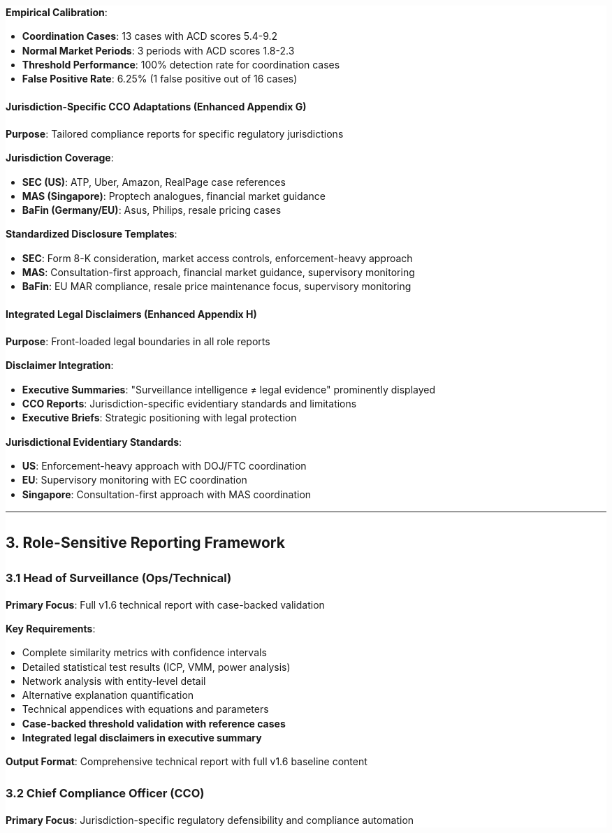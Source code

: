 **Empirical Calibration**:
- **Coordination Cases**: 13 cases with ACD scores 5.4-9.2
- **Normal Market Periods**: 3 periods with ACD scores 1.8-2.3
- **Threshold Performance**: 100% detection rate for coordination cases
- **False Positive Rate**: 6.25% (1 false positive out of 16 cases)

#### **Jurisdiction-Specific CCO Adaptations (Enhanced Appendix G)**
**Purpose**: Tailored compliance reports for specific regulatory jurisdictions

**Jurisdiction Coverage**:
- **SEC (US)**: ATP, Uber, Amazon, RealPage case references
- **MAS (Singapore)**: Proptech analogues, financial market guidance
- **BaFin (Germany/EU)**: Asus, Philips, resale pricing cases

**Standardized Disclosure Templates**:
- **SEC**: Form 8-K consideration, market access controls, enforcement-heavy approach
- **MAS**: Consultation-first approach, financial market guidance, supervisory monitoring
- **BaFin**: EU MAR compliance, resale price maintenance focus, supervisory monitoring

#### **Integrated Legal Disclaimers (Enhanced Appendix H)**
**Purpose**: Front-loaded legal boundaries in all role reports

**Disclaimer Integration**:
- **Executive Summaries**: "Surveillance intelligence ≠ legal evidence" prominently displayed
- **CCO Reports**: Jurisdiction-specific evidentiary standards and limitations
- **Executive Briefs**: Strategic positioning with legal protection

**Jurisdictional Evidentiary Standards**:
- **US**: Enforcement-heavy approach with DOJ/FTC coordination
- **EU**: Supervisory monitoring with EC coordination
- **Singapore**: Consultation-first approach with MAS coordination

---

## **3. Role-Sensitive Reporting Framework**

### **3.1 Head of Surveillance (Ops/Technical)**
**Primary Focus**: Full v1.6 technical report with case-backed validation

**Key Requirements**:
- Complete similarity metrics with confidence intervals
- Detailed statistical test results (ICP, VMM, power analysis)
- Network analysis with entity-level detail
- Alternative explanation quantification
- Technical appendices with equations and parameters
- **Case-backed threshold validation with reference cases**
- **Integrated legal disclaimers in executive summary**

**Output Format**: Comprehensive technical report with full v1.6 baseline content

### **3.2 Chief Compliance Officer (CCO)**
**Primary Focus**: Jurisdiction-specific regulatory defensibility and compliance automation

